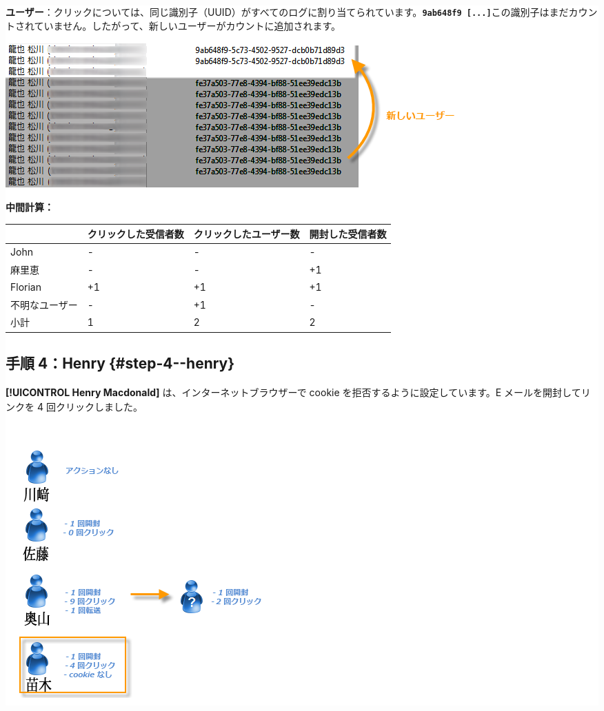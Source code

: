 **ユーザー**：クリックについては、同じ識別子（UUID）がすべてのログに割り当てられています。**`9ab648f9 [...]`**&#x200B;この識別子はまだカウントされていません。したがって、新しいユーザーがカウントに追加されます。

![](assets/s_ncs_user_indicators_example_13.png)

**中間計算：**

|  | クリックした受信者数 | クリックしたユーザー数 | 開封した受信者数 |
|---|---|---|---|
| John | - | - | - |
| 麻里恵 | - | - | +1 |
| Florian | +1 | +1 | +1 |
| 不明なユーザー | - | +1 | - |
| 小計 | 1 | 2 | 2 |

## 手順 4：Henry {#step-4--henry}

**[!UICONTROL Henry Macdonald]** は、インターネットブラウザーで cookie を拒否するように設定しています。E メールを開封してリンクを 4 回クリックしました。

![](assets/s_ncs_user_indicators_example_10.png)
